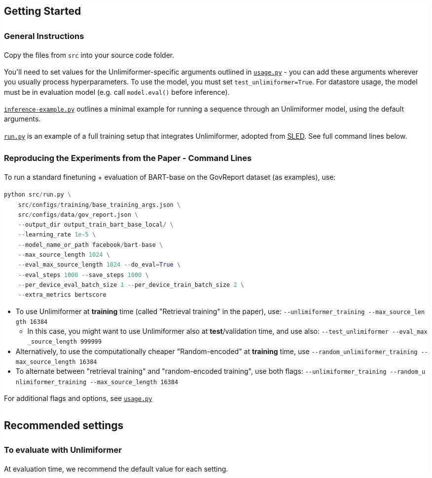 
## Getting Started

### General Instructions
Copy the files from `src` into your source code folder.

You'll need to set values for the Unlimiformer-specific arguments outlined in [`usage.py`](https://github.com/abertsch72/unlimiformer/blob/main/src/usage.py) - you can add these arguments wherever you usually process hyperparameters. To use the model, you must set `test_unlimiformer=True`. For datastore usage, the model must be in evaluation model (e.g. call ```model.eval()``` before inference). 

[`inference-example.py`](https://github.com/abertsch72/unlimiformer/blob/main/src/inference-example.py) outlines a minimal example for running a sequence through an Unlimiformer model, using the default arguments. 

[`run.py`](https://github.com/abertsch72/unlimiformer/blob/main/src/run.py) is an example of a full training setup that integrates Unlimiformer, adopted from [SLED](https://github.com/Mivg/SLED). See full command lines below.

### Reproducing the Experiments from the Paper - Command Lines

To run a standard finetuning + evaluation of BART-base on the GovReport dataset (as examples), use:
```python
python src/run.py \
    src/configs/training/base_training_args.json \
    src/configs/data/gov_report.json \
    --output_dir output_train_bart_base_local/ \
    --learning_rate 1e-5 \
    --model_name_or_path facebook/bart-base \
    --max_source_length 1024 \
    --eval_max_source_length 1024 --do_eval=True \
    --eval_steps 1000 --save_steps 1000 \
    --per_device_eval_batch_size 1 --per_device_train_batch_size 2 \
    --extra_metrics bertscore
```

* To use Unlimiformer at **training** time (called "Retrieval training" in the paper), use: `--unlimiformer_training --max_source_length 16384`
    * In this case, you might want to use Unlimiformer also at **test**/validation time, and use also: `--test_unlimiformer --eval_max_source_length 999999`
* Alternatively, to use the computationally cheaper "Random-encoded" at **training** time, use `--random_unlimiformer_training --max_source_length 16384`
* To alternate between "retrieval training" and "random-encoded training", use both flags: `--unlimiformer_training --random_unlimiformer_training --max_source_length 16384`

For additional flags and options, see [`usage.py`](https://github.com/abertsch72/unlimiformer/blob/main/src/usage.py)


## Recommended settings

### To evaluate with Unlimiformer
At evaluation time, we recommend the default value for each setting. 
